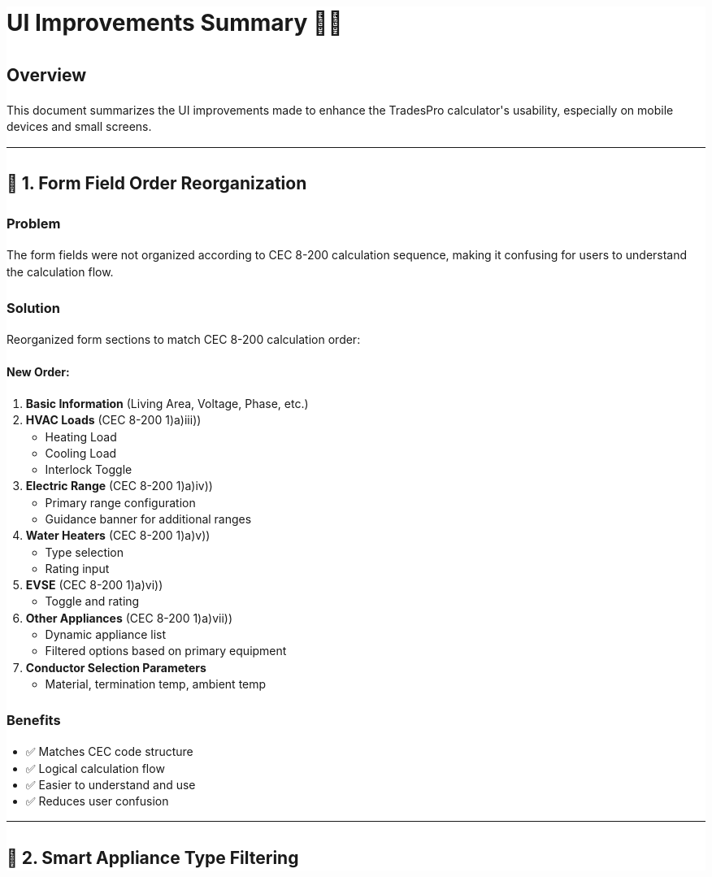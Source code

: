 # UI Improvements Summary 📱✨

## Overview

This document summarizes the UI improvements made to enhance the TradesPro calculator's usability, especially on mobile devices and small screens.

---

## 🔄 1. Form Field Order Reorganization

### Problem
The form fields were not organized according to CEC 8-200 calculation sequence, making it confusing for users to understand the calculation flow.

### Solution
Reorganized form sections to match CEC 8-200 calculation order:

#### New Order:
1. **Basic Information** (Living Area, Voltage, Phase, etc.)
2. **HVAC Loads** (CEC 8-200 1)a)iii))
   - Heating Load
   - Cooling Load
   - Interlock Toggle
3. **Electric Range** (CEC 8-200 1)a)iv))
   - Primary range configuration
   - Guidance banner for additional ranges
4. **Water Heaters** (CEC 8-200 1)a)v))
   - Type selection
   - Rating input
5. **EVSE** (CEC 8-200 1)a)vi))
   - Toggle and rating
6. **Other Appliances** (CEC 8-200 1)a)vii))
   - Dynamic appliance list
   - Filtered options based on primary equipment
7. **Conductor Selection Parameters**
   - Material, termination temp, ambient temp

### Benefits
- ✅ Matches CEC code structure
- ✅ Logical calculation flow
- ✅ Easier to understand and use
- ✅ Reduces user confusion

---

## 🎯 2. Smart Appliance Type Filtering
